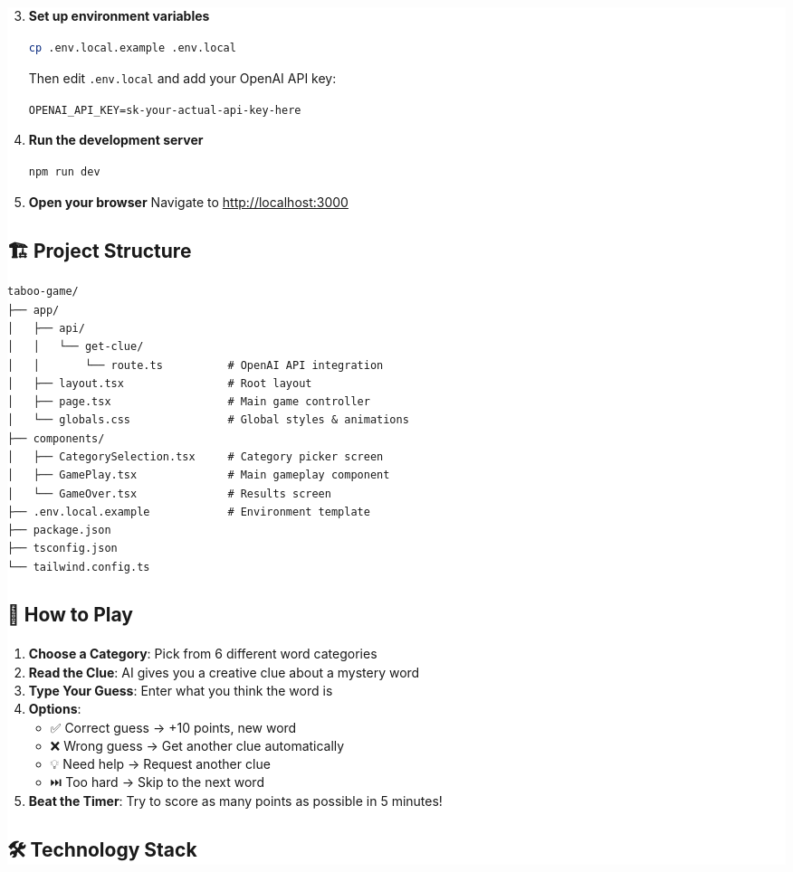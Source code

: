 3. **Set up environment variables**
   ```bash
   cp .env.local.example .env.local
   ```
   
   Then edit `.env.local` and add your OpenAI API key:
   ```
   OPENAI_API_KEY=sk-your-actual-api-key-here
   ```

4. **Run the development server**
   ```bash
   npm run dev
   ```

5. **Open your browser**
   Navigate to [http://localhost:3000](http://localhost:3000)

## 🏗️ Project Structure

```
taboo-game/
├── app/
│   ├── api/
│   │   └── get-clue/
│   │       └── route.ts          # OpenAI API integration
│   ├── layout.tsx                # Root layout
│   ├── page.tsx                  # Main game controller
│   └── globals.css               # Global styles & animations
├── components/
│   ├── CategorySelection.tsx     # Category picker screen
│   ├── GamePlay.tsx              # Main gameplay component
│   └── GameOver.tsx              # Results screen
├── .env.local.example            # Environment template
├── package.json
├── tsconfig.json
└── tailwind.config.ts
```

## 🎯 How to Play

1. **Choose a Category**: Pick from 6 different word categories
2. **Read the Clue**: AI gives you a creative clue about a mystery word
3. **Type Your Guess**: Enter what you think the word is
4. **Options**:
   - ✅ Correct guess → +10 points, new word
   - ❌ Wrong guess → Get another clue automatically
   - 💡 Need help → Request another clue
   - ⏭️ Too hard → Skip to the next word
5. **Beat the Timer**: Try to score as many points as possible in 5 minutes!

## 🛠️ Technology Stack

